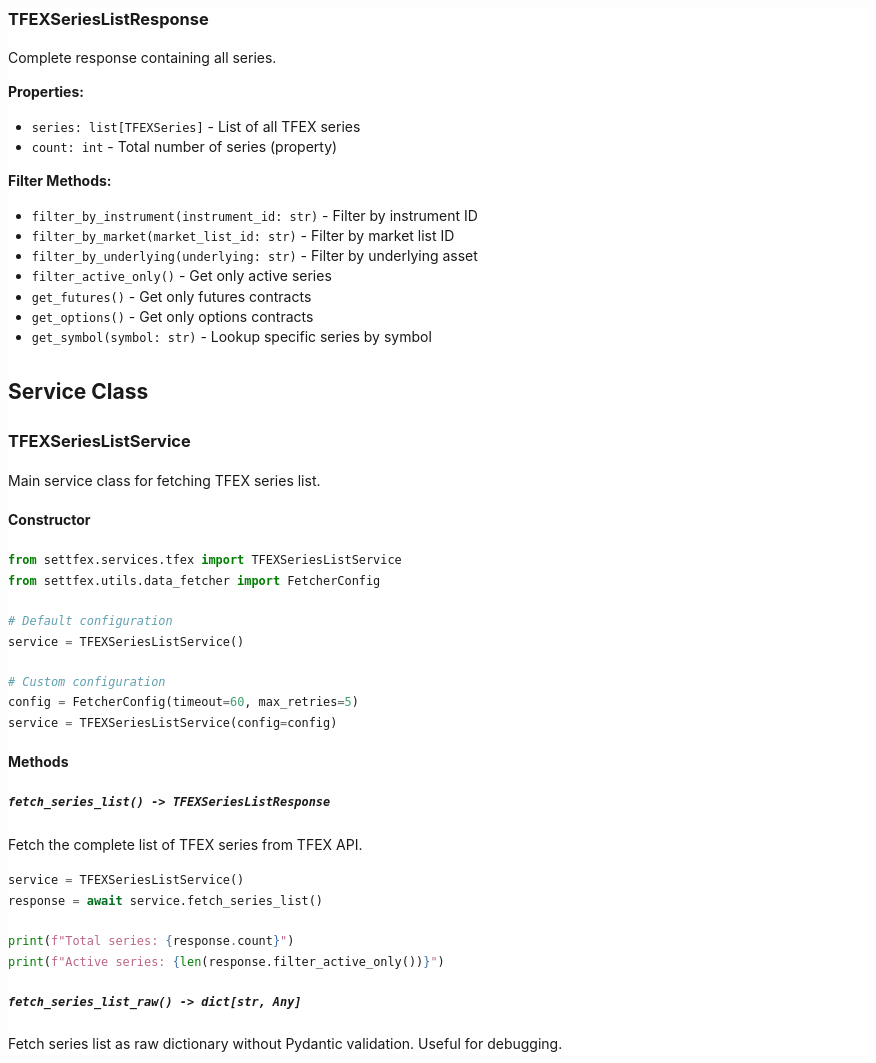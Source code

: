 ### TFEXSeriesListResponse

Complete response containing all series.

**Properties:**
- `series: list[TFEXSeries]` - List of all TFEX series
- `count: int` - Total number of series (property)

**Filter Methods:**
- `filter_by_instrument(instrument_id: str)` - Filter by instrument ID
- `filter_by_market(market_list_id: str)` - Filter by market list ID
- `filter_by_underlying(underlying: str)` - Filter by underlying asset
- `filter_active_only()` - Get only active series
- `get_futures()` - Get only futures contracts
- `get_options()` - Get only options contracts
- `get_symbol(symbol: str)` - Lookup specific series by symbol

## Service Class

### TFEXSeriesListService

Main service class for fetching TFEX series list.

#### Constructor

```python
from settfex.services.tfex import TFEXSeriesListService
from settfex.utils.data_fetcher import FetcherConfig

# Default configuration
service = TFEXSeriesListService()

# Custom configuration
config = FetcherConfig(timeout=60, max_retries=5)
service = TFEXSeriesListService(config=config)
```

#### Methods

##### `fetch_series_list() -> TFEXSeriesListResponse`

Fetch the complete list of TFEX series from TFEX API.

```python
service = TFEXSeriesListService()
response = await service.fetch_series_list()

print(f"Total series: {response.count}")
print(f"Active series: {len(response.filter_active_only())}")
```

##### `fetch_series_list_raw() -> dict[str, Any]`

Fetch series list as raw dictionary without Pydantic validation. Useful for debugging.
